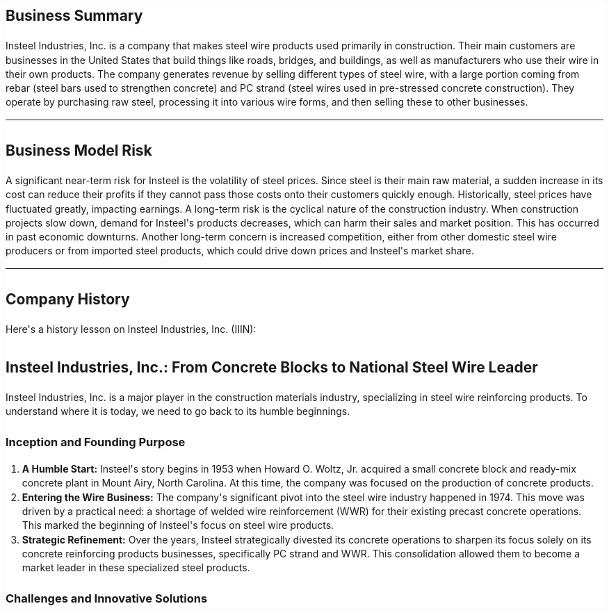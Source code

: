 ## Business Summary

Insteel Industries, Inc. is a company that makes steel wire products used primarily in construction. Their main customers are businesses in the United States that build things like roads, bridges, and buildings, as well as manufacturers who use their wire in their own products. The company generates revenue by selling different types of steel wire, with a large portion coming from rebar (steel bars used to strengthen concrete) and PC strand (steel wires used in pre-stressed concrete construction). They operate by purchasing raw steel, processing it into various wire forms, and then selling these to other businesses.

---

## Business Model Risk

A significant near-term risk for Insteel is the volatility of steel prices. Since steel is their main raw material, a sudden increase in its cost can reduce their profits if they cannot pass those costs onto their customers quickly enough. Historically, steel prices have fluctuated greatly, impacting earnings. A long-term risk is the cyclical nature of the construction industry. When construction projects slow down, demand for Insteel's products decreases, which can harm their sales and market position. This has occurred in past economic downturns. Another long-term concern is increased competition, either from other domestic steel wire producers or from imported steel products, which could drive down prices and Insteel's market share.

---

## Company History

Here's a history lesson on Insteel Industries, Inc. (IIIN):

## Insteel Industries, Inc.: From Concrete Blocks to National Steel Wire Leader

Insteel Industries, Inc. is a major player in the construction materials industry, specializing in steel wire reinforcing products. To understand where it is today, we need to go back to its humble beginnings.

### Inception and Founding Purpose

1.  **A Humble Start:** Insteel's story begins in 1953 when Howard O. Woltz, Jr. acquired a small concrete block and ready-mix concrete plant in Mount Airy, North Carolina. At this time, the company was focused on the production of concrete products.
2.  **Entering the Wire Business:** The company's significant pivot into the steel wire industry happened in 1974. This move was driven by a practical need: a shortage of welded wire reinforcement (WWR) for their existing precast concrete operations. This marked the beginning of Insteel's focus on steel wire products.
3.  **Strategic Refinement:** Over the years, Insteel strategically divested its concrete operations to sharpen its focus solely on its concrete reinforcing products businesses, specifically PC strand and WWR. This consolidation allowed them to become a market leader in these specialized steel products.

### Challenges and Innovative Solutions

